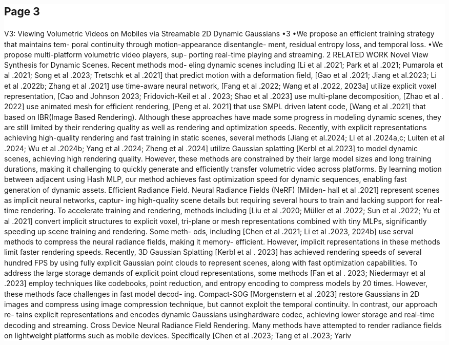 
## Page 3

V3: Viewing Volumetric Videos on Mobiles via Streamable 2D Dynamic Gaussians •3
•We propose an efficient training strategy that maintains tem-
poral continuity through motion-appearance disentangle-
ment, residual entropy loss, and temporal loss.
•We propose multi-platform volumetric video players, sup-
porting real-time playing and streaming.
2 RELATED WORK
Novel View Synthesis for Dynamic Scenes. Recent methods mod-
eling dynamic scenes including [Li et al .2021; Park et al .2021;
Pumarola et al .2021; Song et al .2023; Tretschk et al .2021] that
predict motion with a deformation field, [Gao et al .2021; Jiang
et al.2023; Li et al .2022b; Zhang et al .2021] use time-aware neural
network, [Fang et al .2022; Wang et al .2022, 2023a] utilize explicit
voxel representation, [Cao and Johnson 2023; Fridovich-Keil et al .
2023; Shao et al .2023] use multi-plane decomposition, [Zhao et al .
2022] use animated mesh for efficient rendering, [Peng et al. 2021]
that use SMPL driven latent code, [Wang et al .2021] that based on
IBR(Image Based Rendering). Although these approaches have made
some progress in modeling dynamic scenes, they are still limited
by their rendering quality as well as rendering and optimization
speeds.
Recently, with explicit representations achieving high-quality
rendering and fast training in static scenes, several methods [Jiang
et al.2024; Li et al .2024a,c; Luiten et al .2024; Wu et al .2024b;
Yang et al .2024; Zheng et al .2024] utilize Gaussian splatting [Kerbl
et al.2023] to model dynamic scenes, achieving high rendering
quality. However, these methods are constrained by their large
model sizes and long training durations, making it challenging to
quickly generate and efficiently transfer volumetric video across
platforms. By learning motion between adjacent using Hash MLP,
our method achieves fast optimization speed for dynamic sequences,
enabling fast generation of dynamic assets.
Efficient Radiance Field. Neural Radiance Fields (NeRF) [Milden-
hall et al .2021] represent scenes as implicit neural networks, captur-
ing high-quality scene details but requiring several hours to train
and lacking support for real-time rendering. To accelerate training
and rendering, methods including [Liu et al .2020; Müller et al .2022;
Sun et al .2022; Yu et al .2021] convert implicit structures to explicit
voxel, tri-plane or mesh representations combined with tiny MLPs,
significantly speeding up scene training and rendering. Some meth-
ods, including [Chen et al .2021; Li et al .2023, 2024b] use serval
methods to compress the neural radiance fields, making it memory-
efficient. However, implicit representations in these methods limit
faster rendering speeds. Recently, 3D Gaussian Splatting [Kerbl et al .
2023] has achieved rendering speeds of several hundred FPS by using
fully explicit Gaussian point clouds to represent scenes, along with
fast optimization capabilities. To address the large storage demands
of explicit point cloud representations, some methods [Fan et al .
2023; Niedermayr et al .2023] employ techniques like codebooks,
point reduction, and entropy encoding to compress models by 20
times. However, these methods face challenges in fast model decod-
ing. Compact-SOG [Morgenstern et al .2023] restore Gaussians in
2D images and compress using image compression technique, but
cannot exploit the temporal continuity. In contrast, our approach re-
tains explicit representations and encodes dynamic Gaussians usinghardware codec, achieving lower storage and real-time decoding
and streaming.
Cross Device Neural Radiance Field Rendering. Many methods have
attempted to render radiance fields on lightweight platforms such as
mobile devices. Specifically [Chen et al .2023; Tang et al .2023; Yariv